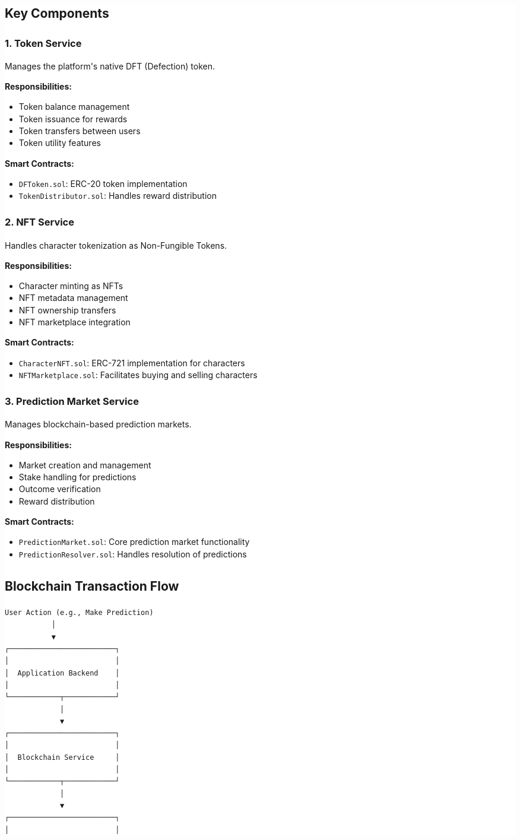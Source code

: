## Key Components

### 1. Token Service

Manages the platform's native DFT (Defection) token.

**Responsibilities:**
- Token balance management
- Token issuance for rewards
- Token transfers between users
- Token utility features

**Smart Contracts:**
- `DFToken.sol`: ERC-20 token implementation
- `TokenDistributor.sol`: Handles reward distribution

### 2. NFT Service

Handles character tokenization as Non-Fungible Tokens.

**Responsibilities:**
- Character minting as NFTs
- NFT metadata management
- NFT ownership transfers
- NFT marketplace integration

**Smart Contracts:**
- `CharacterNFT.sol`: ERC-721 implementation for characters
- `NFTMarketplace.sol`: Facilitates buying and selling characters

### 3. Prediction Market Service

Manages blockchain-based prediction markets.

**Responsibilities:**
- Market creation and management
- Stake handling for predictions
- Outcome verification
- Reward distribution

**Smart Contracts:**
- `PredictionMarket.sol`: Core prediction market functionality
- `PredictionResolver.sol`: Handles resolution of predictions

## Blockchain Transaction Flow

```
User Action (e.g., Make Prediction)
           │
           ▼
┌─────────────────────────┐
│                         │
│  Application Backend    │
│                         │
└────────────┬────────────┘
             │
             ▼
┌─────────────────────────┐
│                         │
│  Blockchain Service     │
│                         │
└────────────┬────────────┘
             │
             ▼
┌─────────────────────────┐
│                         │
```